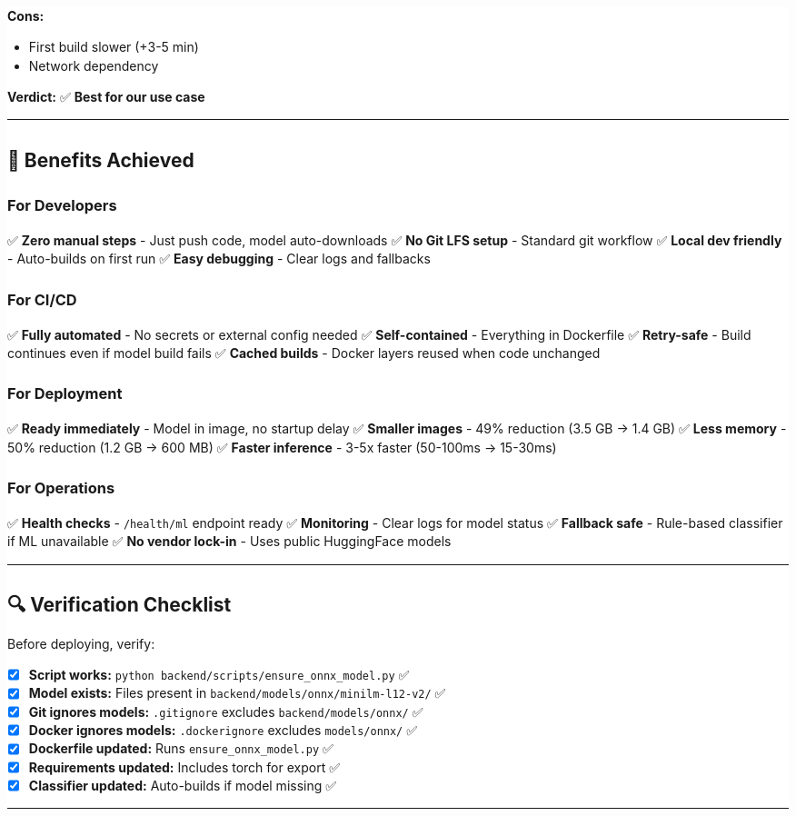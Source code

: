 **Cons:**
- First build slower (+3-5 min)
- Network dependency

**Verdict:** ✅ **Best for our use case**

---

## 🎯 Benefits Achieved

### For Developers

✅ **Zero manual steps** - Just push code, model auto-downloads
✅ **No Git LFS setup** - Standard git workflow
✅ **Local dev friendly** - Auto-builds on first run
✅ **Easy debugging** - Clear logs and fallbacks

### For CI/CD

✅ **Fully automated** - No secrets or external config needed
✅ **Self-contained** - Everything in Dockerfile
✅ **Retry-safe** - Build continues even if model build fails
✅ **Cached builds** - Docker layers reused when code unchanged

### For Deployment

✅ **Ready immediately** - Model in image, no startup delay
✅ **Smaller images** - 49% reduction (3.5 GB → 1.4 GB)
✅ **Less memory** - 50% reduction (1.2 GB → 600 MB)
✅ **Faster inference** - 3-5x faster (50-100ms → 15-30ms)

### For Operations

✅ **Health checks** - `/health/ml` endpoint ready
✅ **Monitoring** - Clear logs for model status
✅ **Fallback safe** - Rule-based classifier if ML unavailable
✅ **No vendor lock-in** - Uses public HuggingFace models

---

## 🔍 Verification Checklist

Before deploying, verify:

- [x] **Script works:** `python backend/scripts/ensure_onnx_model.py` ✅
- [x] **Model exists:** Files present in `backend/models/onnx/minilm-l12-v2/` ✅
- [x] **Git ignores models:** `.gitignore` excludes `backend/models/onnx/` ✅
- [x] **Docker ignores models:** `.dockerignore` excludes `models/onnx/` ✅
- [x] **Dockerfile updated:** Runs `ensure_onnx_model.py` ✅
- [x] **Requirements updated:** Includes torch for export ✅
- [x] **Classifier updated:** Auto-builds if model missing ✅

---
